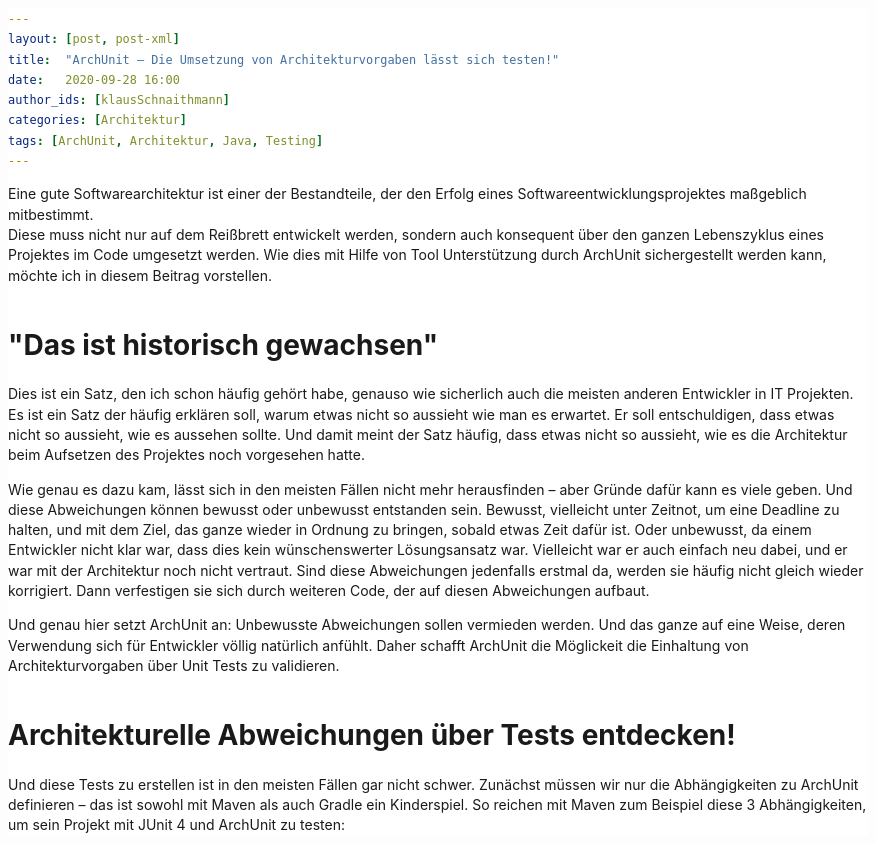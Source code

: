 ```yaml
---
layout: [post, post-xml]                          
title:  "ArchUnit – Die Umsetzung von Architekturvorgaben lässt sich testen!"         
date:   2020-09-28 16:00                   
author_ids: [klausSchnaithmann]                                  
categories: [Architektur]                        
tags: [ArchUnit, Architektur, Java, Testing]       
---
```


Eine gute Softwarearchitektur ist einer der Bestandteile, der den Erfolg eines Softwareentwicklungsprojektes maßgeblich mitbestimmt.  
Diese muss nicht nur auf dem Reißbrett entwickelt werden, sondern auch konsequent über den  ganzen Lebenszyklus eines Projektes im Code umgesetzt werden. 
Wie dies mit Hilfe von Tool Unterstützung durch ArchUnit sichergestellt werden kann, möchte ich in diesem Beitrag vorstellen.


# "Das ist historisch gewachsen"

Dies ist ein Satz, den ich schon häufig gehört habe, genauso wie sicherlich auch die meisten anderen Entwickler in IT Projekten. 
Es ist ein Satz der häufig erklären soll, warum etwas nicht so aussieht wie man es erwartet. 
Er soll entschuldigen, dass etwas nicht so aussieht, wie es aussehen sollte. 
Und damit meint der Satz häufig, dass etwas nicht so aussieht, wie es die Architektur beim Aufsetzen des Projektes noch vorgesehen hatte.

Wie genau es dazu kam, lässt sich in den meisten Fällen nicht mehr herausfinden – aber Gründe dafür kann es viele geben. 
Und diese Abweichungen können bewusst oder unbewusst entstanden sein. 
Bewusst, vielleicht unter Zeitnot, um eine Deadline zu halten, und mit dem Ziel, das ganze wieder in Ordnung zu bringen, sobald etwas Zeit dafür ist. 
Oder unbewusst, da einem Entwickler nicht klar war, dass dies kein wünschenswerter Lösungsansatz war. 
Vielleicht war er auch einfach neu dabei, und er war mit der Architektur noch nicht vertraut. 
Sind diese Abweichungen jedenfalls erstmal da, werden sie häufig nicht gleich wieder korrigiert.
Dann verfestigen sie sich durch weiteren Code, der auf diesen Abweichungen aufbaut.

Und genau hier setzt ArchUnit an: 
Unbewusste Abweichungen sollen vermieden werden. 
Und das ganze auf eine Weise, deren Verwendung sich für Entwickler völlig natürlich anfühlt.
Daher schafft ArchUnit die Möglickeit die Einhaltung von Architekturvorgaben über Unit Tests zu validieren. 


# Architekturelle Abweichungen über Tests entdecken!

Und diese Tests zu erstellen ist in den meisten Fällen gar nicht schwer. 
Zunächst müssen wir nur die Abhängigkeiten zu ArchUnit definieren – das ist sowohl mit Maven als auch Gradle ein Kinderspiel. 
So reichen mit Maven zum Beispiel diese 3 Abhängigkeiten, um sein Projekt mit JUnit 4 und ArchUnit zu testen:
